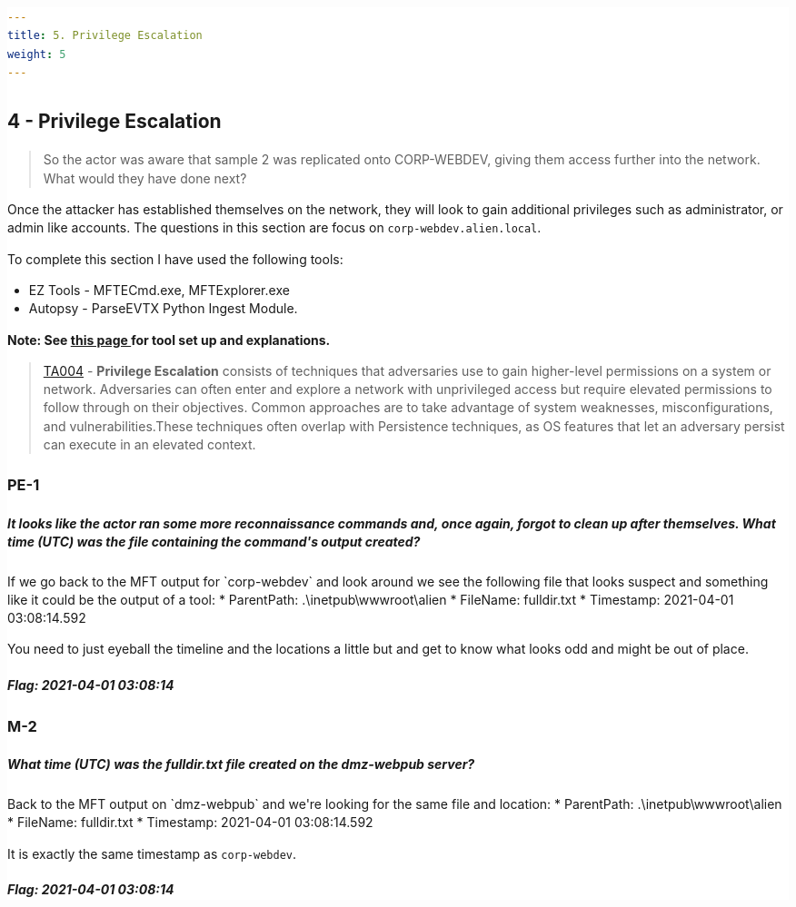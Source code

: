 ```yaml
---
title: 5. Privilege Escalation
weight: 5
---
```


## 4 - Privilege Escalation
>So the actor was aware that sample 2 was replicated onto CORP-WEBDEV, giving them access further into the network. What would they have done next?

Once the attacker has established themselves on the network, they will look to gain additional privileges such as administrator, or admin like accounts. The questions in this section are focus on `corp-webdev.alien.local`.

To complete this section I have used the following tools:
* EZ Tools - MFTECmd.exe, MFTExplorer.exe
* Autopsy - ParseEVTX Python Ingest Module.

**Note: See <a target="_blank" href="{{ site.baseurl }}/ACSC-BSides-IR-Challenge-2021-Setup/" target="_blank">this page </a>for tool set up and explanations.**

> <a target="_blank" href="https://attack.mitre.org/tactics/TA0004/">TA004</a> - **Privilege Escalation** consists of techniques that adversaries use to gain higher-level permissions on a system or network. Adversaries can often enter and explore a network with unprivileged access but require elevated permissions to follow through on their objectives. Common approaches are to take advantage of system weaknesses, misconfigurations, and vulnerabilities.These techniques often overlap with Persistence techniques, as OS features that let an adversary persist can execute in an elevated context.

### PE-1
<h5>It looks like the actor ran some more reconnaissance commands and, once again, forgot to clean up after themselves. What time (UTC) was the file containing the command's output created?</h5>
If we go back to the MFT output for `corp-webdev` and look around we see the following file that looks suspect and something like it could be the output of a tool:
  * ParentPath: .\inetpub\wwwroot\alien
  * FileName: fulldir.txt
  * Timestamp: 2021-04-01 03:08:14.592

You need to just eyeball the timeline and the locations a little but and get to know what looks odd and might be out of place.

<h5>Flag: 2021-04-01 03:08:14</h5>

### M-2
<h5>What time (UTC) was the fulldir.txt file created on the dmz-webpub server?</h5>
Back to the MFT output on `dmz-webpub` and we're looking for the same file and location:
  * ParentPath: .\inetpub\wwwroot\alien
  * FileName: fulldir.txt
  * Timestamp: 2021-04-01 03:08:14.592

It is exactly the same timestamp as `corp-webdev`.
<h5>Flag: 2021-04-01 03:08:14</h5>
